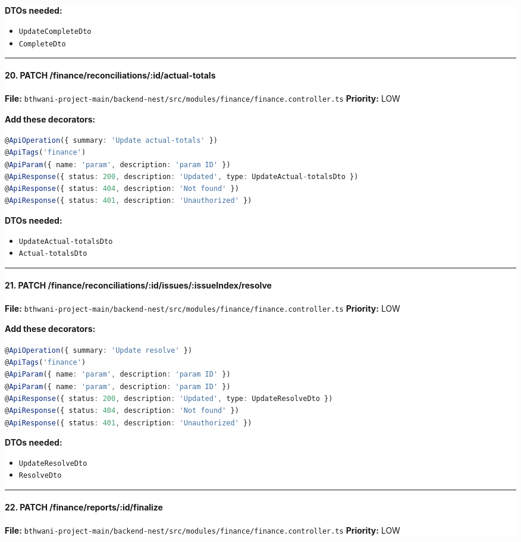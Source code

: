 **DTOs needed:**
- `UpdateCompleteDto`
- `CompleteDto`

---

#### 20. PATCH /finance/reconciliations/:id/actual-totals

**File:** `bthwani-project-main/backend-nest/src/modules/finance/finance.controller.ts`
**Priority:** LOW

**Add these decorators:**

```typescript
@ApiOperation({ summary: 'Update actual-totals' })
@ApiTags('finance')
@ApiParam({ name: 'param', description: 'param ID' })
@ApiResponse({ status: 200, description: 'Updated', type: UpdateActual-totalsDto })
@ApiResponse({ status: 404, description: 'Not found' })
@ApiResponse({ status: 401, description: 'Unauthorized' })
```

**DTOs needed:**
- `UpdateActual-totalsDto`
- `Actual-totalsDto`

---

#### 21. PATCH /finance/reconciliations/:id/issues/:issueIndex/resolve

**File:** `bthwani-project-main/backend-nest/src/modules/finance/finance.controller.ts`
**Priority:** LOW

**Add these decorators:**

```typescript
@ApiOperation({ summary: 'Update resolve' })
@ApiTags('finance')
@ApiParam({ name: 'param', description: 'param ID' })
@ApiParam({ name: 'param', description: 'param ID' })
@ApiResponse({ status: 200, description: 'Updated', type: UpdateResolveDto })
@ApiResponse({ status: 404, description: 'Not found' })
@ApiResponse({ status: 401, description: 'Unauthorized' })
```

**DTOs needed:**
- `UpdateResolveDto`
- `ResolveDto`

---

#### 22. PATCH /finance/reports/:id/finalize

**File:** `bthwani-project-main/backend-nest/src/modules/finance/finance.controller.ts`
**Priority:** LOW
